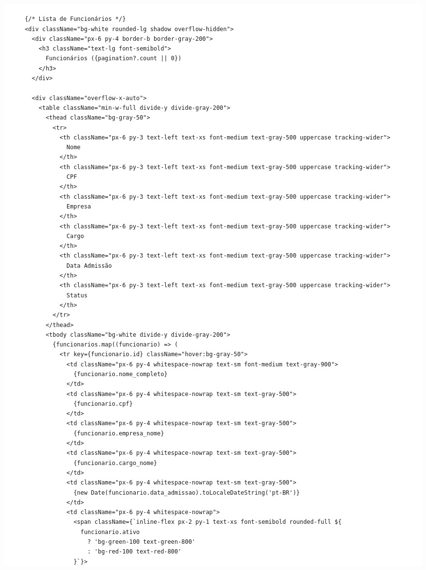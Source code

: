 ```tsx

      {/* Lista de Funcionários */}
      <div className="bg-white rounded-lg shadow overflow-hidden">
        <div className="px-6 py-4 border-b border-gray-200">
          <h3 className="text-lg font-semibold">
            Funcionários ({pagination?.count || 0})
          </h3>
        </div>
        
        <div className="overflow-x-auto">
          <table className="min-w-full divide-y divide-gray-200">
            <thead className="bg-gray-50">
              <tr>
                <th className="px-6 py-3 text-left text-xs font-medium text-gray-500 uppercase tracking-wider">
                  Nome
                </th>
                <th className="px-6 py-3 text-left text-xs font-medium text-gray-500 uppercase tracking-wider">
                  CPF
                </th>
                <th className="px-6 py-3 text-left text-xs font-medium text-gray-500 uppercase tracking-wider">
                  Empresa
                </th>
                <th className="px-6 py-3 text-left text-xs font-medium text-gray-500 uppercase tracking-wider">
                  Cargo
                </th>
                <th className="px-6 py-3 text-left text-xs font-medium text-gray-500 uppercase tracking-wider">
                  Data Admissão
                </th>
                <th className="px-6 py-3 text-left text-xs font-medium text-gray-500 uppercase tracking-wider">
                  Status
                </th>
              </tr>
            </thead>
            <tbody className="bg-white divide-y divide-gray-200">
              {funcionarios.map((funcionario) => (
                <tr key={funcionario.id} className="hover:bg-gray-50">
                  <td className="px-6 py-4 whitespace-nowrap text-sm font-medium text-gray-900">
                    {funcionario.nome_completo}
                  </td>
                  <td className="px-6 py-4 whitespace-nowrap text-sm text-gray-500">
                    {funcionario.cpf}
                  </td>
                  <td className="px-6 py-4 whitespace-nowrap text-sm text-gray-500">
                    {funcionario.empresa_nome}
                  </td>
                  <td className="px-6 py-4 whitespace-nowrap text-sm text-gray-500">
                    {funcionario.cargo_nome}
                  </td>
                  <td className="px-6 py-4 whitespace-nowrap text-sm text-gray-500">
                    {new Date(funcionario.data_admissao).toLocaleDateString('pt-BR')}
                  </td>
                  <td className="px-6 py-4 whitespace-nowrap">
                    <span className={`inline-flex px-2 py-1 text-xs font-semibold rounded-full ${
                      funcionario.ativo 
                        ? 'bg-green-100 text-green-800' 
                        : 'bg-red-100 text-red-800'
                    }`}>
```
